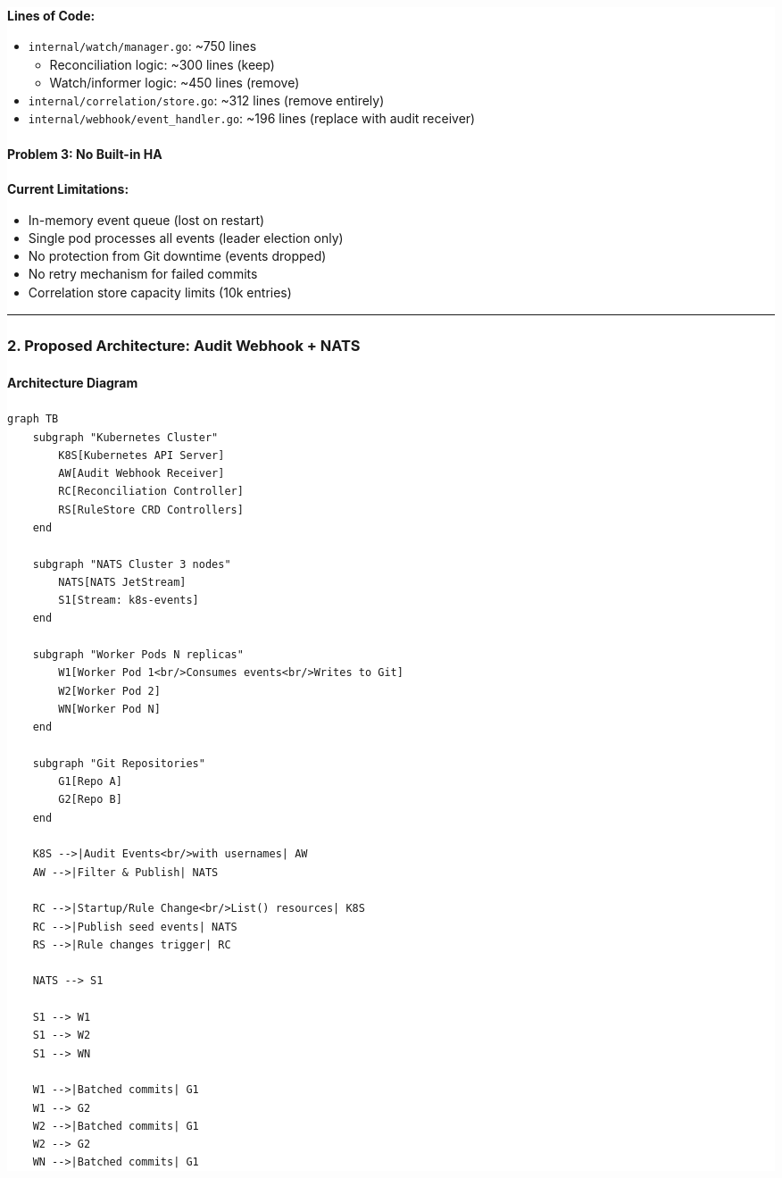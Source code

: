 **Lines of Code:**
- `internal/watch/manager.go`: ~750 lines
  - Reconciliation logic: ~300 lines (keep)
  - Watch/informer logic: ~450 lines (remove)
- `internal/correlation/store.go`: ~312 lines (remove entirely)
- `internal/webhook/event_handler.go`: ~196 lines (replace with audit receiver)

#### Problem 3: No Built-in HA

**Current Limitations:**
- In-memory event queue (lost on restart)
- Single pod processes all events (leader election only)
- No protection from Git downtime (events dropped)
- No retry mechanism for failed commits
- Correlation store capacity limits (10k entries)

---

### 2. Proposed Architecture: Audit Webhook + NATS

#### Architecture Diagram

```mermaid
graph TB
    subgraph "Kubernetes Cluster"
        K8S[Kubernetes API Server]
        AW[Audit Webhook Receiver]
        RC[Reconciliation Controller]
        RS[RuleStore CRD Controllers]
    end
    
    subgraph "NATS Cluster 3 nodes"
        NATS[NATS JetStream]
        S1[Stream: k8s-events]
    end
    
    subgraph "Worker Pods N replicas"
        W1[Worker Pod 1<br/>Consumes events<br/>Writes to Git]
        W2[Worker Pod 2]
        WN[Worker Pod N]
    end
    
    subgraph "Git Repositories"
        G1[Repo A]
        G2[Repo B]
    end
    
    K8S -->|Audit Events<br/>with usernames| AW
    AW -->|Filter & Publish| NATS
    
    RC -->|Startup/Rule Change<br/>List() resources| K8S
    RC -->|Publish seed events| NATS
    RS -->|Rule changes trigger| RC
    
    NATS --> S1
    
    S1 --> W1
    S1 --> W2
    S1 --> WN
    
    W1 -->|Batched commits| G1
    W1 --> G2
    W2 -->|Batched commits| G1
    W2 --> G2
    WN -->|Batched commits| G1
```